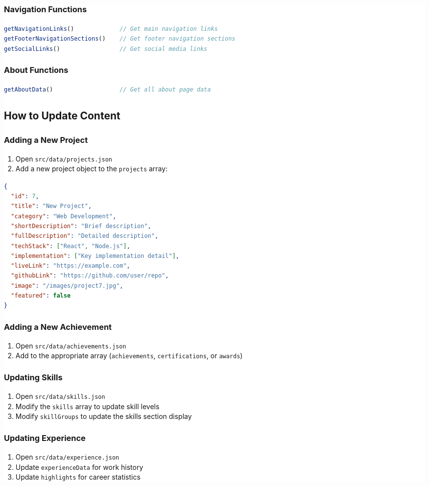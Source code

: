 ### Navigation Functions
```typescript
getNavigationLinks()             // Get main navigation links
getFooterNavigationSections()    // Get footer navigation sections
getSocialLinks()                 // Get social media links
```

### About Functions
```typescript
getAboutData()                   // Get all about page data
```

## How to Update Content

### Adding a New Project

1. Open `src/data/projects.json`
2. Add a new project object to the `projects` array:

```json
{
  "id": 7,
  "title": "New Project",
  "category": "Web Development",
  "shortDescription": "Brief description",
  "fullDescription": "Detailed description",
  "techStack": ["React", "Node.js"],
  "implementation": ["Key implementation detail"],
  "liveLink": "https://example.com",
  "githubLink": "https://github.com/user/repo",
  "image": "/images/project7.jpg",
  "featured": false
}
```

### Adding a New Achievement

1. Open `src/data/achievements.json`
2. Add to the appropriate array (`achievements`, `certifications`, or `awards`)

### Updating Skills

1. Open `src/data/skills.json`
2. Modify the `skills` array to update skill levels
3. Modify `skillGroups` to update the skills section display

### Updating Experience

1. Open `src/data/experience.json`
2. Update `experienceData` for work history
3. Update `highlights` for career statistics
